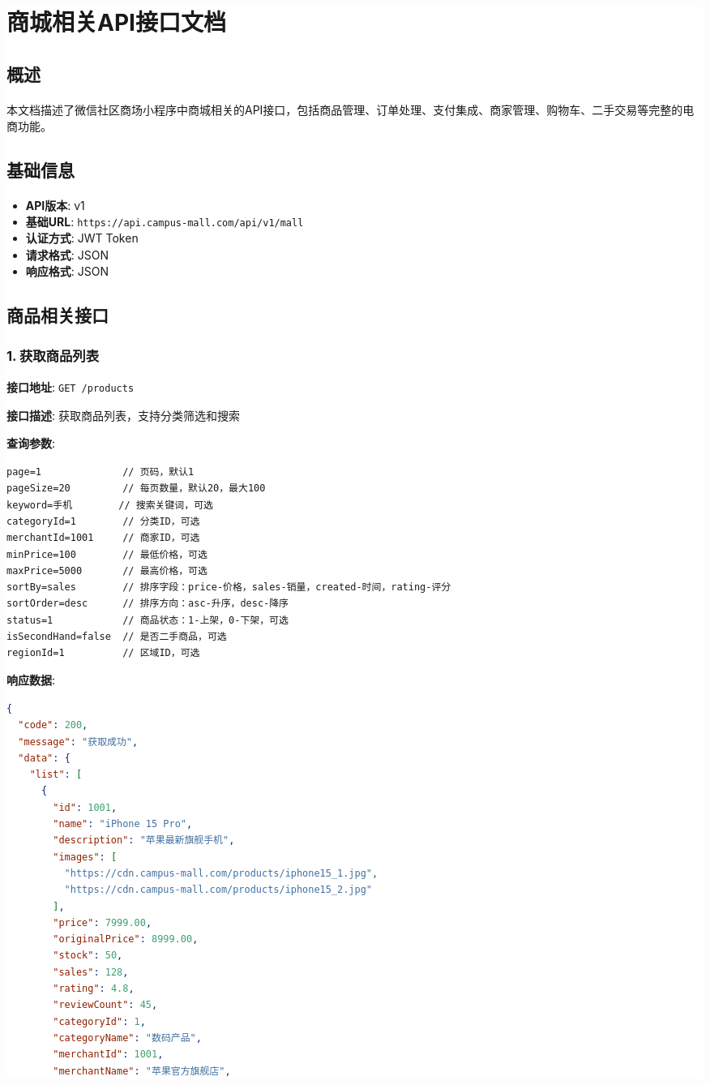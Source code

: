 # 商城相关API接口文档

## 概述

本文档描述了微信社区商场小程序中商城相关的API接口，包括商品管理、订单处理、支付集成、商家管理、购物车、二手交易等完整的电商功能。

## 基础信息

- **API版本**: v1
- **基础URL**: `https://api.campus-mall.com/api/v1/mall`
- **认证方式**: JWT Token
- **请求格式**: JSON
- **响应格式**: JSON

## 商品相关接口

### 1. 获取商品列表

**接口地址**: `GET /products`

**接口描述**: 获取商品列表，支持分类筛选和搜索

**查询参数**:
```
page=1              // 页码，默认1
pageSize=20         // 每页数量，默认20，最大100
keyword=手机        // 搜索关键词，可选
categoryId=1        // 分类ID，可选
merchantId=1001     // 商家ID，可选
minPrice=100        // 最低价格，可选
maxPrice=5000       // 最高价格，可选
sortBy=sales        // 排序字段：price-价格，sales-销量，created-时间，rating-评分
sortOrder=desc      // 排序方向：asc-升序，desc-降序
status=1            // 商品状态：1-上架，0-下架，可选
isSecondHand=false  // 是否二手商品，可选
regionId=1          // 区域ID，可选
```

**响应数据**:
```json
{
  "code": 200,
  "message": "获取成功",
  "data": {
    "list": [
      {
        "id": 1001,
        "name": "iPhone 15 Pro",
        "description": "苹果最新旗舰手机",
        "images": [
          "https://cdn.campus-mall.com/products/iphone15_1.jpg",
          "https://cdn.campus-mall.com/products/iphone15_2.jpg"
        ],
        "price": 7999.00,
        "originalPrice": 8999.00,
        "stock": 50,
        "sales": 128,
        "rating": 4.8,
        "reviewCount": 45,
        "categoryId": 1,
        "categoryName": "数码产品",
        "merchantId": 1001,
        "merchantName": "苹果官方旗舰店",
```